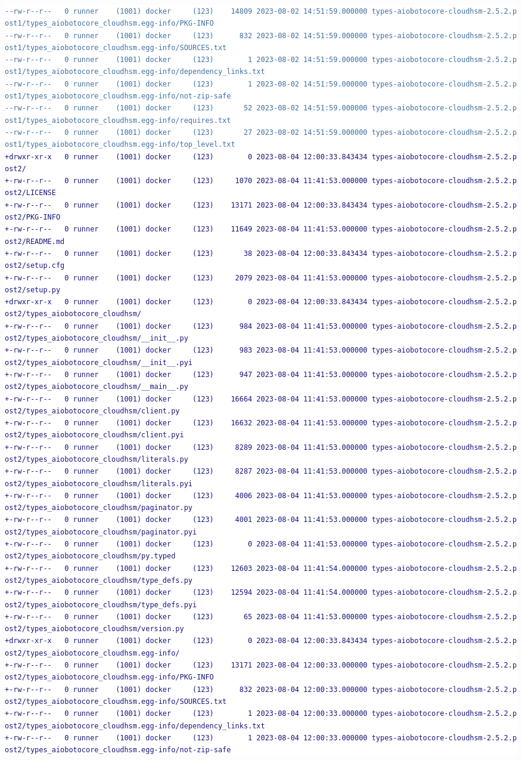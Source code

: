 ```diff
--rw-r--r--   0 runner    (1001) docker     (123)    14809 2023-08-02 14:51:59.000000 types-aiobotocore-cloudhsm-2.5.2.post1/types_aiobotocore_cloudhsm.egg-info/PKG-INFO
--rw-r--r--   0 runner    (1001) docker     (123)      832 2023-08-02 14:51:59.000000 types-aiobotocore-cloudhsm-2.5.2.post1/types_aiobotocore_cloudhsm.egg-info/SOURCES.txt
--rw-r--r--   0 runner    (1001) docker     (123)        1 2023-08-02 14:51:59.000000 types-aiobotocore-cloudhsm-2.5.2.post1/types_aiobotocore_cloudhsm.egg-info/dependency_links.txt
--rw-r--r--   0 runner    (1001) docker     (123)        1 2023-08-02 14:51:59.000000 types-aiobotocore-cloudhsm-2.5.2.post1/types_aiobotocore_cloudhsm.egg-info/not-zip-safe
--rw-r--r--   0 runner    (1001) docker     (123)       52 2023-08-02 14:51:59.000000 types-aiobotocore-cloudhsm-2.5.2.post1/types_aiobotocore_cloudhsm.egg-info/requires.txt
--rw-r--r--   0 runner    (1001) docker     (123)       27 2023-08-02 14:51:59.000000 types-aiobotocore-cloudhsm-2.5.2.post1/types_aiobotocore_cloudhsm.egg-info/top_level.txt
+drwxr-xr-x   0 runner    (1001) docker     (123)        0 2023-08-04 12:00:33.843434 types-aiobotocore-cloudhsm-2.5.2.post2/
+-rw-r--r--   0 runner    (1001) docker     (123)     1070 2023-08-04 11:41:53.000000 types-aiobotocore-cloudhsm-2.5.2.post2/LICENSE
+-rw-r--r--   0 runner    (1001) docker     (123)    13171 2023-08-04 12:00:33.843434 types-aiobotocore-cloudhsm-2.5.2.post2/PKG-INFO
+-rw-r--r--   0 runner    (1001) docker     (123)    11649 2023-08-04 11:41:53.000000 types-aiobotocore-cloudhsm-2.5.2.post2/README.md
+-rw-r--r--   0 runner    (1001) docker     (123)       38 2023-08-04 12:00:33.843434 types-aiobotocore-cloudhsm-2.5.2.post2/setup.cfg
+-rw-r--r--   0 runner    (1001) docker     (123)     2079 2023-08-04 11:41:53.000000 types-aiobotocore-cloudhsm-2.5.2.post2/setup.py
+drwxr-xr-x   0 runner    (1001) docker     (123)        0 2023-08-04 12:00:33.843434 types-aiobotocore-cloudhsm-2.5.2.post2/types_aiobotocore_cloudhsm/
+-rw-r--r--   0 runner    (1001) docker     (123)      984 2023-08-04 11:41:53.000000 types-aiobotocore-cloudhsm-2.5.2.post2/types_aiobotocore_cloudhsm/__init__.py
+-rw-r--r--   0 runner    (1001) docker     (123)      983 2023-08-04 11:41:53.000000 types-aiobotocore-cloudhsm-2.5.2.post2/types_aiobotocore_cloudhsm/__init__.pyi
+-rw-r--r--   0 runner    (1001) docker     (123)      947 2023-08-04 11:41:53.000000 types-aiobotocore-cloudhsm-2.5.2.post2/types_aiobotocore_cloudhsm/__main__.py
+-rw-r--r--   0 runner    (1001) docker     (123)    16664 2023-08-04 11:41:53.000000 types-aiobotocore-cloudhsm-2.5.2.post2/types_aiobotocore_cloudhsm/client.py
+-rw-r--r--   0 runner    (1001) docker     (123)    16632 2023-08-04 11:41:53.000000 types-aiobotocore-cloudhsm-2.5.2.post2/types_aiobotocore_cloudhsm/client.pyi
+-rw-r--r--   0 runner    (1001) docker     (123)     8289 2023-08-04 11:41:53.000000 types-aiobotocore-cloudhsm-2.5.2.post2/types_aiobotocore_cloudhsm/literals.py
+-rw-r--r--   0 runner    (1001) docker     (123)     8287 2023-08-04 11:41:53.000000 types-aiobotocore-cloudhsm-2.5.2.post2/types_aiobotocore_cloudhsm/literals.pyi
+-rw-r--r--   0 runner    (1001) docker     (123)     4006 2023-08-04 11:41:53.000000 types-aiobotocore-cloudhsm-2.5.2.post2/types_aiobotocore_cloudhsm/paginator.py
+-rw-r--r--   0 runner    (1001) docker     (123)     4001 2023-08-04 11:41:53.000000 types-aiobotocore-cloudhsm-2.5.2.post2/types_aiobotocore_cloudhsm/paginator.pyi
+-rw-r--r--   0 runner    (1001) docker     (123)        0 2023-08-04 11:41:53.000000 types-aiobotocore-cloudhsm-2.5.2.post2/types_aiobotocore_cloudhsm/py.typed
+-rw-r--r--   0 runner    (1001) docker     (123)    12603 2023-08-04 11:41:54.000000 types-aiobotocore-cloudhsm-2.5.2.post2/types_aiobotocore_cloudhsm/type_defs.py
+-rw-r--r--   0 runner    (1001) docker     (123)    12594 2023-08-04 11:41:54.000000 types-aiobotocore-cloudhsm-2.5.2.post2/types_aiobotocore_cloudhsm/type_defs.pyi
+-rw-r--r--   0 runner    (1001) docker     (123)       65 2023-08-04 11:41:53.000000 types-aiobotocore-cloudhsm-2.5.2.post2/types_aiobotocore_cloudhsm/version.py
+drwxr-xr-x   0 runner    (1001) docker     (123)        0 2023-08-04 12:00:33.843434 types-aiobotocore-cloudhsm-2.5.2.post2/types_aiobotocore_cloudhsm.egg-info/
+-rw-r--r--   0 runner    (1001) docker     (123)    13171 2023-08-04 12:00:33.000000 types-aiobotocore-cloudhsm-2.5.2.post2/types_aiobotocore_cloudhsm.egg-info/PKG-INFO
+-rw-r--r--   0 runner    (1001) docker     (123)      832 2023-08-04 12:00:33.000000 types-aiobotocore-cloudhsm-2.5.2.post2/types_aiobotocore_cloudhsm.egg-info/SOURCES.txt
+-rw-r--r--   0 runner    (1001) docker     (123)        1 2023-08-04 12:00:33.000000 types-aiobotocore-cloudhsm-2.5.2.post2/types_aiobotocore_cloudhsm.egg-info/dependency_links.txt
+-rw-r--r--   0 runner    (1001) docker     (123)        1 2023-08-04 12:00:33.000000 types-aiobotocore-cloudhsm-2.5.2.post2/types_aiobotocore_cloudhsm.egg-info/not-zip-safe
```